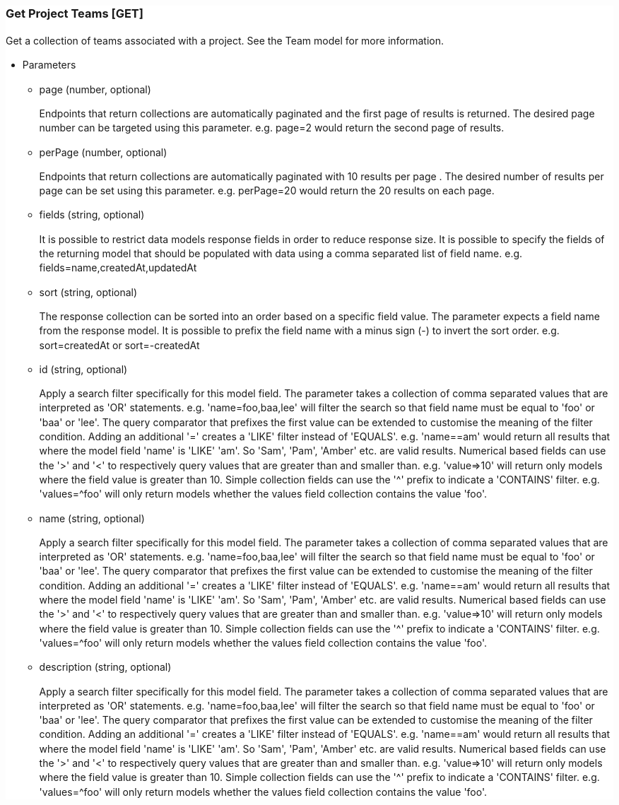 ### Get Project Teams [GET]
Get a collection of teams associated with a project. See the Team model for more information.
+ Parameters
    + page (number, optional)

        Endpoints that return collections are automatically paginated and the first page of results is returned. The desired page number can be targeted using this parameter. e.g. page=2 would return the second page of results.

    + perPage (number, optional)

        Endpoints that return collections are automatically paginated with 10 results per page . The desired number of results per page can be set using this parameter. e.g. perPage=20 would return the 20 results on each page.

    + fields (string, optional)

        It is possible to restrict data models response fields in order to reduce response size. It is possible to specify the fields of the returning model that should be populated with data using a comma separated list of field name. e.g. fields=name,createdAt,updatedAt

    + sort (string, optional)

        The response collection can be sorted into an order based on a specific field value.  The parameter expects a field name from the response model. It is possible to prefix the field name with a minus sign (-) to invert the sort order. e.g. sort=createdAt or sort=-createdAt 

    + id (string, optional)

        Apply a search filter specifically for this model field. The parameter takes a collection of comma separated values that are interpreted  as 'OR' statements. e.g. 'name=foo,baa,lee' will filter the search so that field name must be equal to 'foo' or 'baa' or 'lee'. The query comparator that prefixes the first value can be extended to customise the meaning of the filter condition. Adding an additional '=' creates a 'LIKE' filter instead of 'EQUALS'. e.g. 'name==am' would return all results that  where the model field 'name' is 'LIKE' 'am'. So 'Sam', 'Pam', 'Amber' etc. are valid results. Numerical based fields can use the '>' and '<' to respectively query values that are greater than and smaller than. e.g. 'value=>10' will return only models where the field value is greater than 10. Simple collection fields can use the '^' prefix to indicate a 'CONTAINS' filter. e.g. 'values=^foo' will only return models whether the values field collection contains the value 'foo'.

    + name (string, optional)

        Apply a search filter specifically for this model field. The parameter takes a collection of comma separated values that are interpreted  as 'OR' statements. e.g. 'name=foo,baa,lee' will filter the search so that field name must be equal to 'foo' or 'baa' or 'lee'. The query comparator that prefixes the first value can be extended to customise the meaning of the filter condition. Adding an additional '=' creates a 'LIKE' filter instead of 'EQUALS'. e.g. 'name==am' would return all results that  where the model field 'name' is 'LIKE' 'am'. So 'Sam', 'Pam', 'Amber' etc. are valid results. Numerical based fields can use the '>' and '<' to respectively query values that are greater than and smaller than. e.g. 'value=>10' will return only models where the field value is greater than 10. Simple collection fields can use the '^' prefix to indicate a 'CONTAINS' filter. e.g. 'values=^foo' will only return models whether the values field collection contains the value 'foo'.

    + description (string, optional)

        Apply a search filter specifically for this model field. The parameter takes a collection of comma separated values that are interpreted  as 'OR' statements. e.g. 'name=foo,baa,lee' will filter the search so that field name must be equal to 'foo' or 'baa' or 'lee'. The query comparator that prefixes the first value can be extended to customise the meaning of the filter condition. Adding an additional '=' creates a 'LIKE' filter instead of 'EQUALS'. e.g. 'name==am' would return all results that  where the model field 'name' is 'LIKE' 'am'. So 'Sam', 'Pam', 'Amber' etc. are valid results. Numerical based fields can use the '>' and '<' to respectively query values that are greater than and smaller than. e.g. 'value=>10' will return only models where the field value is greater than 10. Simple collection fields can use the '^' prefix to indicate a 'CONTAINS' filter. e.g. 'values=^foo' will only return models whether the values field collection contains the value 'foo'.

